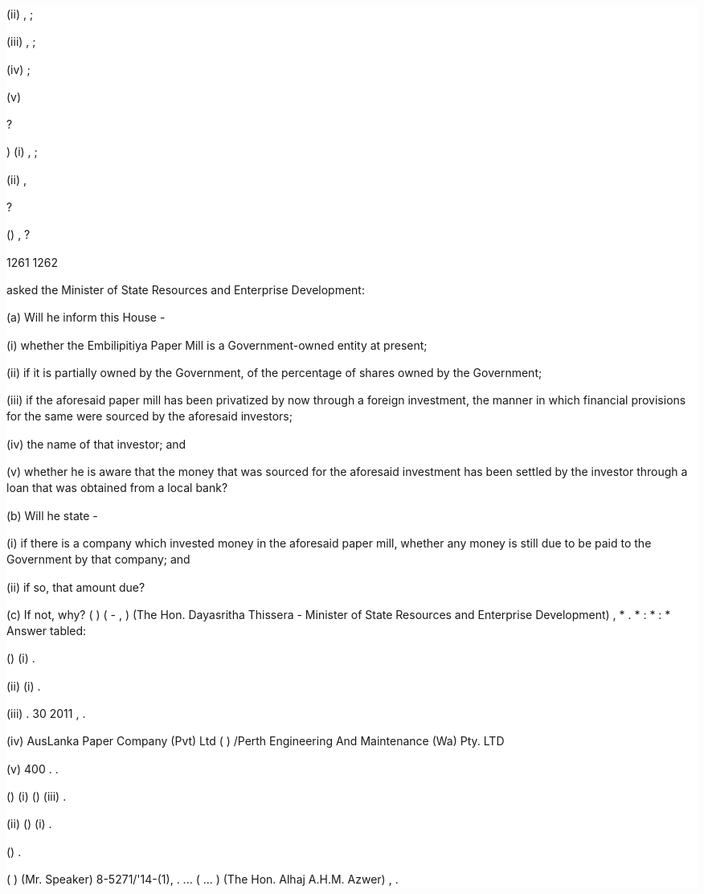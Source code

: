 (ii) , ;

(iii) , ;

(iv) ;

(v)

?

) (i) , ;

(ii) ,

?

() , ?

1261 1262

asked the Minister of State Resources and Enterprise Development:

(a) Will he inform this House -

(i) whether the Embilipitiya Paper Mill is a Government-owned entity at present;

(ii) if it is partially owned by the Government, of the percentage of shares owned by the Government;

(iii) if the aforesaid paper mill has been privatized by now through a foreign investment, the manner in which financial provisions for the same were sourced by the aforesaid investors;

(iv) the name of that investor; and

(v) whether he is aware that the money that was sourced for the aforesaid investment has been settled by the investor through a loan that was obtained from a local bank?

(b) Will he state -

(i) if there is a company which invested money in the aforesaid paper mill, whether any money is still due to be paid to the Government by that company; and

(ii) if so, that amount due?

(c) If not, why? ( ) ( - , ) (The Hon. Dayasritha Thissera - Minister of State Resources and Enterprise Development) , * . * : * : * Answer tabled:

() (i) .

(ii) (i) .

(iii) . 30 2011 , .

(iv) AusLanka Paper Company (Pvt) Ltd ( ) /Perth Engineering And Maintenance (Wa) Pty. LTD

(v) 400 . .

() (i) () (iii) .

(ii) () (i) .

() .

( ) (Mr. Speaker) 8-5271/'14-(1), . ... ( ... ) (The Hon. Alhaj A.H.M. Azwer) , .
